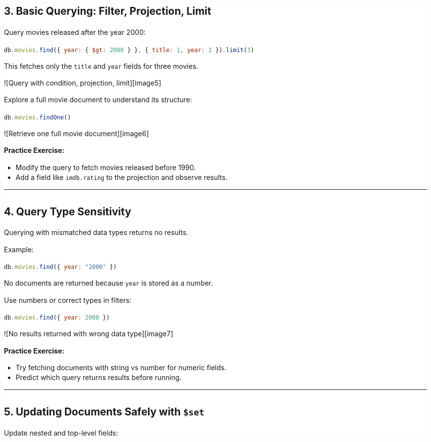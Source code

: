 ## 3. Basic Querying: Filter, Projection, Limit

Query movies released after the year 2000:

```js
db.movies.find({ year: { $gt: 2000 } }, { title: 1, year: 1 }).limit(3)
```

This fetches only the `title` and `year` fields for three movies.

![Query with condition, projection, limit][image5]

Explore a full movie document to understand its structure:

```js
db.movies.findOne()
```

![Retrieve one full movie document][image6]

**Practice Exercise:**

- Modify the query to fetch movies released before 1990.
- Add a field like `imdb.rating` to the projection and observe results.

***

## 4. Query Type Sensitivity

Querying with mismatched data types returns no results.

Example:

```js
db.movies.find({ year: "2000" })
```

No documents are returned because `year` is stored as a number.

Use numbers or correct types in filters:

```js
db.movies.find({ year: 2000 })
```

![No results returned with wrong data type][image7]

**Practice Exercise:**

- Try fetching documents with string vs number for numeric fields.
- Predict which query returns results before running.

***

## 5. Updating Documents Safely with `$set`

Update nested and top-level fields:
